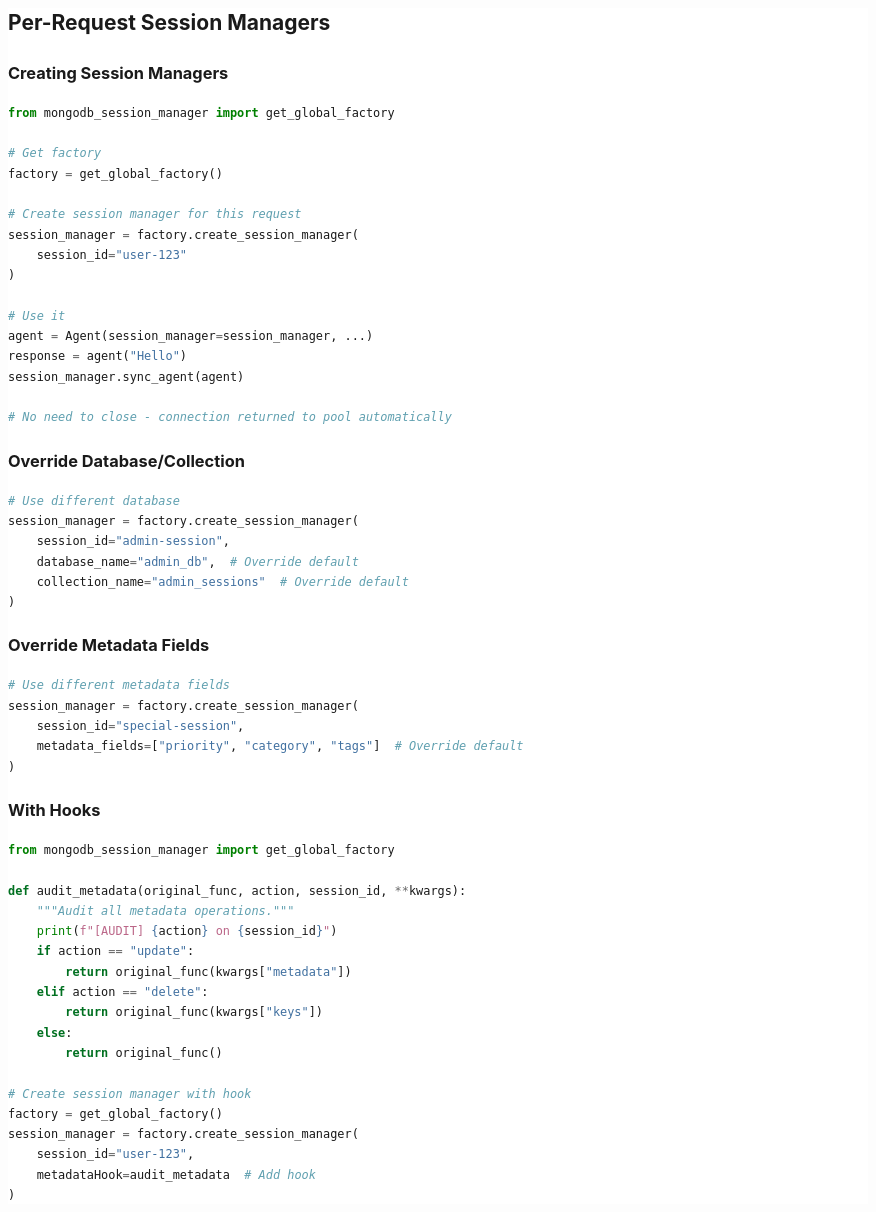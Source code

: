 ## Per-Request Session Managers

### Creating Session Managers

```python
from mongodb_session_manager import get_global_factory

# Get factory
factory = get_global_factory()

# Create session manager for this request
session_manager = factory.create_session_manager(
    session_id="user-123"
)

# Use it
agent = Agent(session_manager=session_manager, ...)
response = agent("Hello")
session_manager.sync_agent(agent)

# No need to close - connection returned to pool automatically
```

### Override Database/Collection

```python
# Use different database
session_manager = factory.create_session_manager(
    session_id="admin-session",
    database_name="admin_db",  # Override default
    collection_name="admin_sessions"  # Override default
)
```

### Override Metadata Fields

```python
# Use different metadata fields
session_manager = factory.create_session_manager(
    session_id="special-session",
    metadata_fields=["priority", "category", "tags"]  # Override default
)
```

### With Hooks

```python
from mongodb_session_manager import get_global_factory

def audit_metadata(original_func, action, session_id, **kwargs):
    """Audit all metadata operations."""
    print(f"[AUDIT] {action} on {session_id}")
    if action == "update":
        return original_func(kwargs["metadata"])
    elif action == "delete":
        return original_func(kwargs["keys"])
    else:
        return original_func()

# Create session manager with hook
factory = get_global_factory()
session_manager = factory.create_session_manager(
    session_id="user-123",
    metadataHook=audit_metadata  # Add hook
)
```